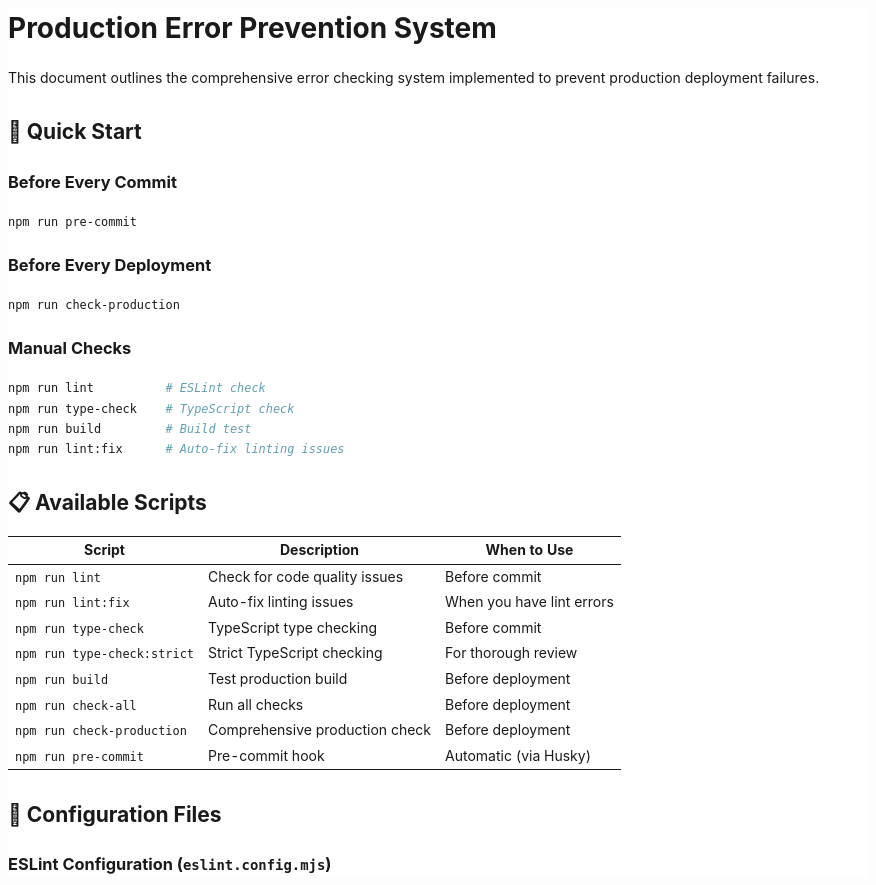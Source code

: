 # Production Error Prevention System

This document outlines the comprehensive error checking system implemented to prevent production deployment failures.

## 🚀 Quick Start

### Before Every Commit

```bash
npm run pre-commit
```

### Before Every Deployment

```bash
npm run check-production
```

### Manual Checks

```bash
npm run lint          # ESLint check
npm run type-check    # TypeScript check
npm run build         # Build test
npm run lint:fix      # Auto-fix linting issues
```

## 📋 Available Scripts

| Script                      | Description                    | When to Use               |
| --------------------------- | ------------------------------ | ------------------------- |
| `npm run lint`              | Check for code quality issues  | Before commit             |
| `npm run lint:fix`          | Auto-fix linting issues        | When you have lint errors |
| `npm run type-check`        | TypeScript type checking       | Before commit             |
| `npm run type-check:strict` | Strict TypeScript checking     | For thorough review       |
| `npm run build`             | Test production build          | Before deployment         |
| `npm run check-all`         | Run all checks                 | Before deployment         |
| `npm run check-production`  | Comprehensive production check | Before deployment         |
| `npm run pre-commit`        | Pre-commit hook                | Automatic (via Husky)     |

## 🔧 Configuration Files

### ESLint Configuration (`eslint.config.mjs`)

